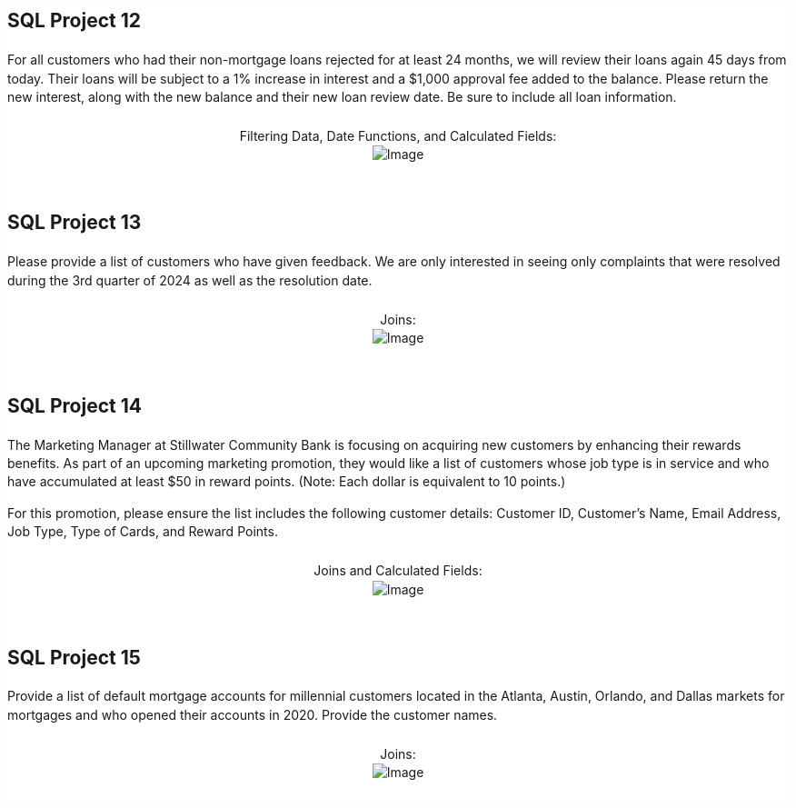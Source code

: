 <h2>SQL Project 12</h2>
For all customers who had their non-mortgage loans rejected for at least 24 months, we will review their loans again 45 days from today. Their loans will be subject to a 1% increase in interest and a $1,000 approval fee added to the balance. Please return the new interest, along with the new balance and their new loan review date. Be sure to include all loan information.
<br />


###
<p align="center">
Filtering Data, Date Functions, and Calculated Fields: <br/>
<img width="389" height="146" alt="Image" src="https://github.com/user-attachments/assets/a4da430a-ad70-4d8a-b2a3-659eb1080496" />
<br />
<br />

<h2>SQL Project 13</h2>
Please provide a list of customers who have given feedback. We are only interested in seeing only complaints that were resolved during the 3rd quarter of 2024 as well as the resolution date.
<br />


###
<p align="center">
Joins: <br/>
<img width="284" height="155" alt="Image" src="https://github.com/user-attachments/assets/0f26da15-42d7-49d3-b7c0-d5cb8b9f481c" />
<br />
<br />

<h2>SQL Project 14</h2>
The Marketing Manager at Stillwater Community Bank is focusing on acquiring new customers by enhancing their rewards benefits. As part of an upcoming marketing promotion, they would like a list of customers whose job type is in service and who have accumulated at least $50 in reward points. (Note: Each dollar is equivalent to 10 points.)

For this promotion, please ensure the list includes the following customer details: Customer ID, Customer’s Name, Email Address, Job Type, Type of Cards, and Reward Points.
<br />


###
<p align="center">
Joins and Calculated Fields: <br/>
<img width="365" height="143" alt="Image" src="https://github.com/user-attachments/assets/b24da165-de8d-4c15-9dad-1e842e9c767b" />
<br />
<br />

<h2>SQL Project 15</h2>
Provide a list of default mortgage accounts for millennial customers located in the Atlanta, Austin, Orlando, and Dallas markets for mortgages and who opened their accounts in 2020.  Provide the customer names.
<br />


###
<p align="center">
Joins: <br/>
<img width="362" height="157" alt="Image" src="https://github.com/user-attachments/assets/035c50d8-29c5-4f8e-97bb-c06abf2867c5" />
<br />
<br />
